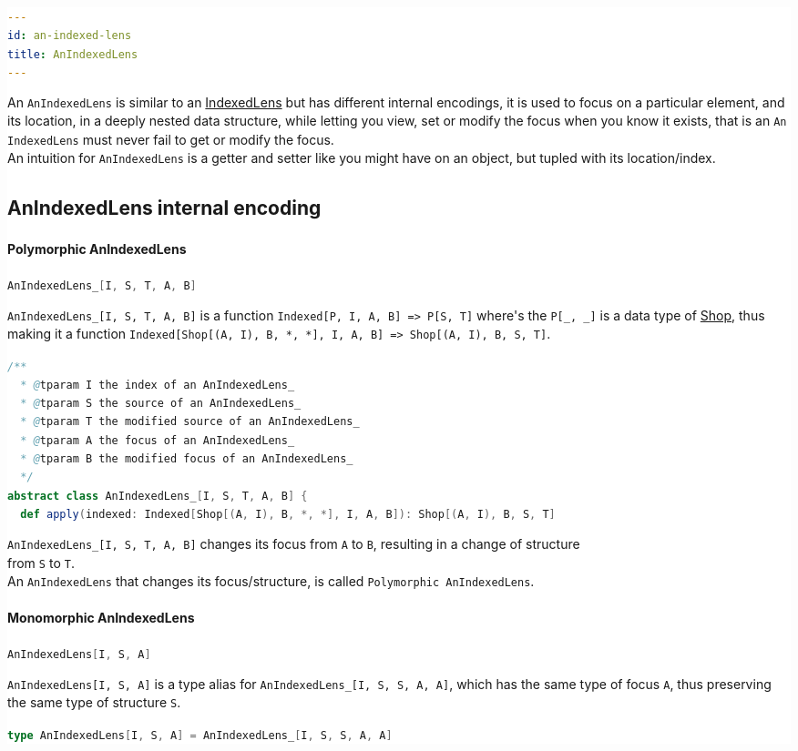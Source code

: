 ```yaml
---
id: an-indexed-lens
title: AnIndexedLens
---
```


An `AnIndexedLens` is similar to an <a href="/Proptics/docs/indexed-optics/indexed-lens" target="_blank">IndexedLens</a> but has different internal encodings, it is used to focus on a particular element, and its
location, in a deeply nested data structure, while letting you view, set or modify the focus when you know it exists, that is an `AnIndexedLens` must never fail to get or modify the focus.<br/>
An intuition for `AnIndexedLens` is a getter and setter like you might have on an object, but tupled with its location/index.

## AnIndexedLens internal encoding

#### Polymorphic AnIndexedLens

```scala
AnIndexedLens_[I, S, T, A, B]
```

`AnIndexedLens_[I, S, T, A, B]` is a function `Indexed[P, I, A, B] => P[S, T]` where's the `P[_, _]` is a data type of [Shop](/Proptics/docs/data-types/shop), thus making
it a function `Indexed[Shop[(A, I), B, *, *], I, A, B] => Shop[(A, I), B, S, T]`.

```scala
/**
  * @tparam I the index of an AnIndexedLens_
  * @tparam S the source of an AnIndexedLens_
  * @tparam T the modified source of an AnIndexedLens_
  * @tparam A the focus of an AnIndexedLens_
  * @tparam B the modified focus of an AnIndexedLens_
  */
abstract class AnIndexedLens_[I, S, T, A, B] {
  def apply(indexed: Indexed[Shop[(A, I), B, *, *], I, A, B]): Shop[(A, I), B, S, T]
```

`AnIndexedLens_[I, S, T, A, B]` changes its focus from `A` to `B`, resulting in a change of structure</br> from `S` to `T`. </br>
An `AnIndexedLens` that changes its focus/structure, is called `Polymorphic AnIndexedLens`.

#### Monomorphic AnIndexedLens

```scala
AnIndexedLens[I, S, A]
```

`AnIndexedLens[I, S, A]` is a type alias for `AnIndexedLens_[I, S, S, A, A]`, which has the same type of focus `A`, thus preserving the same type of structure `S`.

```scala
type AnIndexedLens[I, S, A] = AnIndexedLens_[I, S, S, A, A]
``` 
